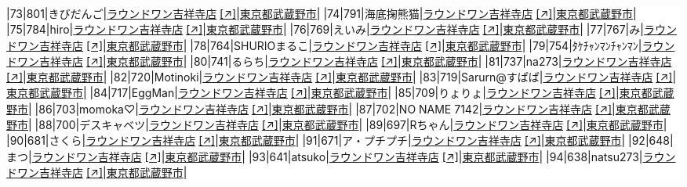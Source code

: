 |73|801|<span class="rank-name-dl">きびだんご</span>|<a href="/darts/rank/shops/28dee2a1dc725be50d9b047a20a7ba1e.html">ラウンドワン吉祥寺店</a> <a href="https://search.dartslive.com/jp/shop/28dee2a1dc725be50d9b047a20a7ba1e">[↗]</a>|<a href="/darts/rank/東京都/武蔵野市">東京都武蔵野市</a>|
|74|791|<span class="rank-name-dl">海底掬熊猫</span>|<a href="/darts/rank/shops/28dee2a1dc725be50d9b047a20a7ba1e.html">ラウンドワン吉祥寺店</a> <a href="https://search.dartslive.com/jp/shop/28dee2a1dc725be50d9b047a20a7ba1e">[↗]</a>|<a href="/darts/rank/東京都/武蔵野市">東京都武蔵野市</a>|
|75|784|<span class="rank-name-dl">hiro</span>|<a href="/darts/rank/shops/28dee2a1dc725be50d9b047a20a7ba1e.html">ラウンドワン吉祥寺店</a> <a href="https://search.dartslive.com/jp/shop/28dee2a1dc725be50d9b047a20a7ba1e">[↗]</a>|<a href="/darts/rank/東京都/武蔵野市">東京都武蔵野市</a>|
|76|769|<span class="rank-name-dl">えいみ</span>|<a href="/darts/rank/shops/28dee2a1dc725be50d9b047a20a7ba1e.html">ラウンドワン吉祥寺店</a> <a href="https://search.dartslive.com/jp/shop/28dee2a1dc725be50d9b047a20a7ba1e">[↗]</a>|<a href="/darts/rank/東京都/武蔵野市">東京都武蔵野市</a>|
|77|767|<span class="rank-name-dl">み</span>|<a href="/darts/rank/shops/28dee2a1dc725be50d9b047a20a7ba1e.html">ラウンドワン吉祥寺店</a> <a href="https://search.dartslive.com/jp/shop/28dee2a1dc725be50d9b047a20a7ba1e">[↗]</a>|<a href="/darts/rank/東京都/武蔵野市">東京都武蔵野市</a>|
|78|764|<span class="rank-name-dl">SHURIOまるこ</span>|<a href="/darts/rank/shops/28dee2a1dc725be50d9b047a20a7ba1e.html">ラウンドワン吉祥寺店</a> <a href="https://search.dartslive.com/jp/shop/28dee2a1dc725be50d9b047a20a7ba1e">[↗]</a>|<a href="/darts/rank/東京都/武蔵野市">東京都武蔵野市</a>|
|79|754|<span class="rank-name-dl">ﾀｹﾁｬﾝﾏﾝﾁｬﾝﾏﾝ</span>|<a href="/darts/rank/shops/28dee2a1dc725be50d9b047a20a7ba1e.html">ラウンドワン吉祥寺店</a> <a href="https://search.dartslive.com/jp/shop/28dee2a1dc725be50d9b047a20a7ba1e">[↗]</a>|<a href="/darts/rank/東京都/武蔵野市">東京都武蔵野市</a>|
|80|741|<span class="rank-name-dl">るらち</span>|<a href="/darts/rank/shops/28dee2a1dc725be50d9b047a20a7ba1e.html">ラウンドワン吉祥寺店</a> <a href="https://search.dartslive.com/jp/shop/28dee2a1dc725be50d9b047a20a7ba1e">[↗]</a>|<a href="/darts/rank/東京都/武蔵野市">東京都武蔵野市</a>|
|81|737|<span class="rank-name-dl">na273</span>|<a href="/darts/rank/shops/28dee2a1dc725be50d9b047a20a7ba1e.html">ラウンドワン吉祥寺店</a> <a href="https://search.dartslive.com/jp/shop/28dee2a1dc725be50d9b047a20a7ba1e">[↗]</a>|<a href="/darts/rank/東京都/武蔵野市">東京都武蔵野市</a>|
|82|720|<span class="rank-name-dl">Motinoki</span>|<a href="/darts/rank/shops/28dee2a1dc725be50d9b047a20a7ba1e.html">ラウンドワン吉祥寺店</a> <a href="https://search.dartslive.com/jp/shop/28dee2a1dc725be50d9b047a20a7ba1e">[↗]</a>|<a href="/darts/rank/東京都/武蔵野市">東京都武蔵野市</a>|
|83|719|<span class="rank-name-dl">Sarurn@すぱぱ</span>|<a href="/darts/rank/shops/28dee2a1dc725be50d9b047a20a7ba1e.html">ラウンドワン吉祥寺店</a> <a href="https://search.dartslive.com/jp/shop/28dee2a1dc725be50d9b047a20a7ba1e">[↗]</a>|<a href="/darts/rank/東京都/武蔵野市">東京都武蔵野市</a>|
|84|717|<span class="rank-name-dl">EggMan</span>|<a href="/darts/rank/shops/28dee2a1dc725be50d9b047a20a7ba1e.html">ラウンドワン吉祥寺店</a> <a href="https://search.dartslive.com/jp/shop/28dee2a1dc725be50d9b047a20a7ba1e">[↗]</a>|<a href="/darts/rank/東京都/武蔵野市">東京都武蔵野市</a>|
|85|709|<span class="rank-name-dl">りょりょ</span>|<a href="/darts/rank/shops/28dee2a1dc725be50d9b047a20a7ba1e.html">ラウンドワン吉祥寺店</a> <a href="https://search.dartslive.com/jp/shop/28dee2a1dc725be50d9b047a20a7ba1e">[↗]</a>|<a href="/darts/rank/東京都/武蔵野市">東京都武蔵野市</a>|
|86|703|<span class="rank-name-dl">momoka♡</span>|<a href="/darts/rank/shops/28dee2a1dc725be50d9b047a20a7ba1e.html">ラウンドワン吉祥寺店</a> <a href="https://search.dartslive.com/jp/shop/28dee2a1dc725be50d9b047a20a7ba1e">[↗]</a>|<a href="/darts/rank/東京都/武蔵野市">東京都武蔵野市</a>|
|87|702|<span class="rank-name-dl">NO NAME 7142</span>|<a href="/darts/rank/shops/28dee2a1dc725be50d9b047a20a7ba1e.html">ラウンドワン吉祥寺店</a> <a href="https://search.dartslive.com/jp/shop/28dee2a1dc725be50d9b047a20a7ba1e">[↗]</a>|<a href="/darts/rank/東京都/武蔵野市">東京都武蔵野市</a>|
|88|700|<span class="rank-name-dl">デスキャベツ</span>|<a href="/darts/rank/shops/28dee2a1dc725be50d9b047a20a7ba1e.html">ラウンドワン吉祥寺店</a> <a href="https://search.dartslive.com/jp/shop/28dee2a1dc725be50d9b047a20a7ba1e">[↗]</a>|<a href="/darts/rank/東京都/武蔵野市">東京都武蔵野市</a>|
|89|697|<span class="rank-name-dl">Rちゃん</span>|<a href="/darts/rank/shops/28dee2a1dc725be50d9b047a20a7ba1e.html">ラウンドワン吉祥寺店</a> <a href="https://search.dartslive.com/jp/shop/28dee2a1dc725be50d9b047a20a7ba1e">[↗]</a>|<a href="/darts/rank/東京都/武蔵野市">東京都武蔵野市</a>|
|90|681|<span class="rank-name-dl">さくら</span>|<a href="/darts/rank/shops/28dee2a1dc725be50d9b047a20a7ba1e.html">ラウンドワン吉祥寺店</a> <a href="https://search.dartslive.com/jp/shop/28dee2a1dc725be50d9b047a20a7ba1e">[↗]</a>|<a href="/darts/rank/東京都/武蔵野市">東京都武蔵野市</a>|
|91|671|<span class="rank-name-dl">ア・プチプチ</span>|<a href="/darts/rank/shops/28dee2a1dc725be50d9b047a20a7ba1e.html">ラウンドワン吉祥寺店</a> <a href="https://search.dartslive.com/jp/shop/28dee2a1dc725be50d9b047a20a7ba1e">[↗]</a>|<a href="/darts/rank/東京都/武蔵野市">東京都武蔵野市</a>|
|92|648|<span class="rank-name-dl">まつ</span>|<a href="/darts/rank/shops/28dee2a1dc725be50d9b047a20a7ba1e.html">ラウンドワン吉祥寺店</a> <a href="https://search.dartslive.com/jp/shop/28dee2a1dc725be50d9b047a20a7ba1e">[↗]</a>|<a href="/darts/rank/東京都/武蔵野市">東京都武蔵野市</a>|
|93|641|<span class="rank-name-dl">atsuko</span>|<a href="/darts/rank/shops/28dee2a1dc725be50d9b047a20a7ba1e.html">ラウンドワン吉祥寺店</a> <a href="https://search.dartslive.com/jp/shop/28dee2a1dc725be50d9b047a20a7ba1e">[↗]</a>|<a href="/darts/rank/東京都/武蔵野市">東京都武蔵野市</a>|
|94|638|<span class="rank-name-dl">natsu273</span>|<a href="/darts/rank/shops/28dee2a1dc725be50d9b047a20a7ba1e.html">ラウンドワン吉祥寺店</a> <a href="https://search.dartslive.com/jp/shop/28dee2a1dc725be50d9b047a20a7ba1e">[↗]</a>|<a href="/darts/rank/東京都/武蔵野市">東京都武蔵野市</a>|
